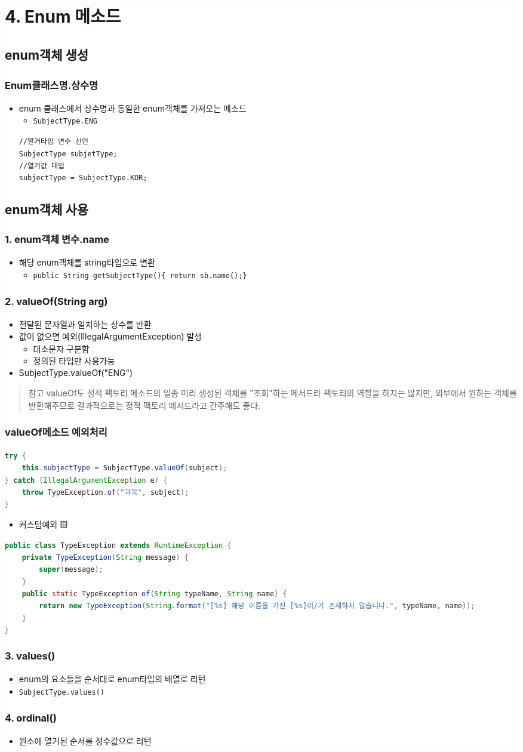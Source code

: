 # 4. Enum 메소드
## enum객체 생성
### Enum클래스명.상수명
- enum 클래스에서 상수명과 동일한 enum객체를 가져오는 메소드
    - ```SubjectType.ENG```
    ```
    //열거타입 변수 선언 
    SubjectType subjetType;  
    //열거값 대입 
    subjectType = SubjectType.KOR; 
    ```
## enum객체 사용
### 1. enum객체 변수.name
- 해당 enum객체를 string타입으로 변환
    - `public String getSubjectType(){
        return sb.name();}`
### 2. valueOf(String arg) 
- 전달된 문자열과 일치하는 상수를 반환
- 값이 없으면 예외(IllegalArgumentException) 발생
    - 대소문자 구분함
    - 정의된 타입만 사용가능
- SubjectType.valueOf("ENG")
> 참고
> valueOf도 정적 팩토리 메소드의 일종
> 미리 생성된 객체를 "조회"하는 메서드라 팩토리의 역할을 하지는 않지만, 외부에서 원하는 객체를 반환해주므로 결과적으로는 정적 팩토리 메서드라고 간주해도 좋다. 
### valueOf메소드 예외처리
```java
try {
    this.subjectType = SubjectType.valueOf(subject);
} catch (IllegalArgumentException e) {
    throw TypeException.of("과목", subject);
}
```
- 커스텀예외 🟨
```java
public class TypeException extends RuntimeException {
    private TypeException(String message) {
        super(message);
    }
    public static TypeException of(String typeName, String name) {
        return new TypeException(String.format("[%s] 해당 이름을 가진 [%s]이/가 존재하지 않습니다.", typeName, name));
    }
}
```
### 3. values() 
- enum의 요소들을 순서대로 enum타입의 배열로 리턴
- ```SubjectType.values()```
### 4. ordinal()
- 원소에 열거된 순서를 정수값으로 리턴

    



